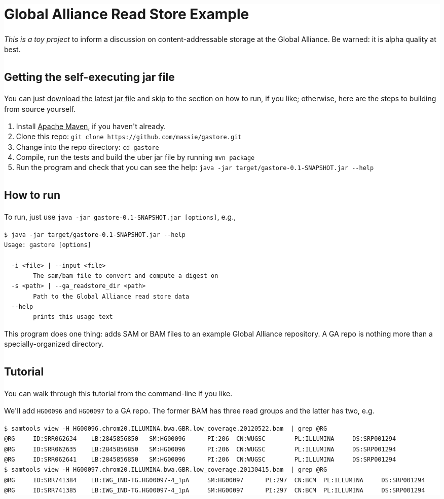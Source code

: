 Global Alliance Read Store Example
==================================

*This is a toy project* to inform a discussion on content-addressable storage at the Global Alliance. Be warned: it is alpha quality at best.

## Getting the self-executing jar file

You can just [download the latest jar file](https://github.com/massie/gastore/releases) and skip to the section on how to run, if you like; otherwise, here are the steps to building from source yourself.

1. Install [Apache Maven](http://maven.apache.org), if you haven't already.
2. Clone this repo: `git clone https://github.com/massie/gastore.git`
3. Change into the repo directory: `cd gastore`
4. Compile, run the tests and build the uber jar file by running `mvn package`
5. Run the program and check that you can see the help: `java -jar target/gastore-0.1-SNAPSHOT.jar --help`

## How to run

To run, just use `java -jar gastore-0.1-SNAPSHOT.jar [options]`, e.g.,

```
$ java -jar target/gastore-0.1-SNAPSHOT.jar --help
Usage: gastore [options]

  -i <file> | --input <file>
        The sam/bam file to convert and compute a digest on
  -s <path> | --ga_readstore_dir <path>
        Path to the Global Alliance read store data
  --help
        prints this usage text
```


This program does one thing: adds SAM or BAM files to an example Global Alliance repository. A GA repo is nothing more than a specially-organized directory.

## Tutorial

You can walk through this tutorial from the command-line if you like.

We'll add `HG00096` and `HG00097` to a GA repo. The former BAM has three read groups and the latter has two, e.g.

```
$ samtools view -H HG00096.chrom20.ILLUMINA.bwa.GBR.low_coverage.20120522.bam  | grep @RG
@RG     ID:SRR062634    LB:2845856850   SM:HG00096      PI:206  CN:WUGSC        PL:ILLUMINA     DS:SRP001294
@RG     ID:SRR062635    LB:2845856850   SM:HG00096      PI:206  CN:WUGSC        PL:ILLUMINA     DS:SRP001294
@RG     ID:SRR062641    LB:2845856850   SM:HG00096      PI:206  CN:WUGSC        PL:ILLUMINA     DS:SRP001294
$ samtools view -H HG00097.chrom20.ILLUMINA.bwa.GBR.low_coverage.20130415.bam  | grep @RG
@RG     ID:SRR741384    LB:IWG_IND-TG.HG00097-4_1pA     SM:HG00097      PI:297  CN:BCM  PL:ILLUMINA     DS:SRP001294
@RG     ID:SRR741385    LB:IWG_IND-TG.HG00097-4_1pA     SM:HG00097      PI:297  CN:BCM  PL:ILLUMINA     DS:SRP001294
```
